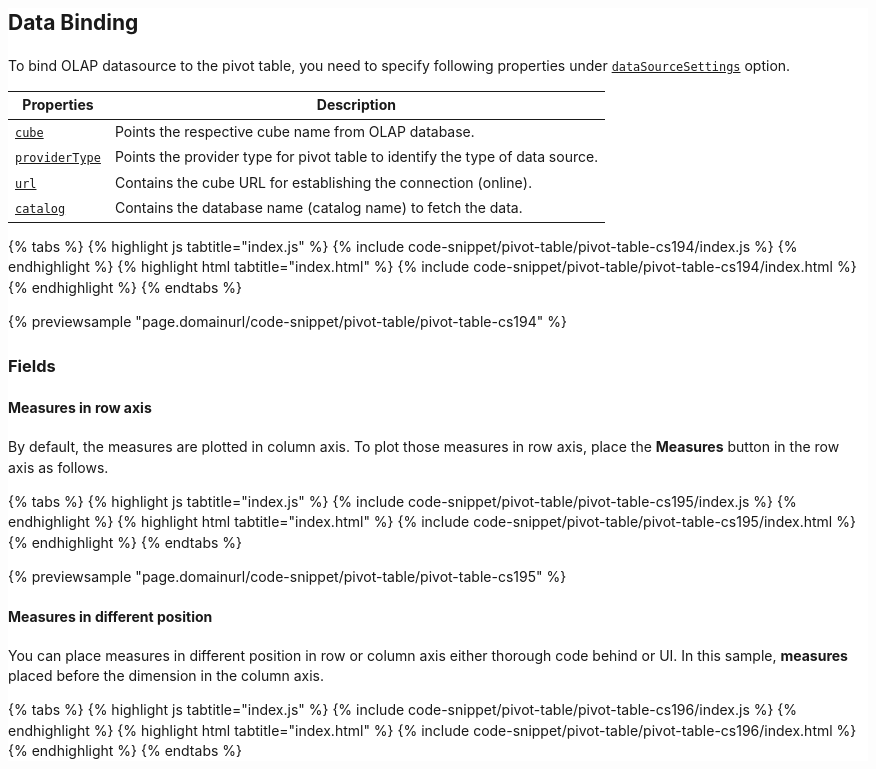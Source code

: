 ## Data Binding

To bind OLAP datasource to the pivot table, you need to specify following properties under [`dataSourceSettings`](https://ej2.syncfusion.com/javascript/documentation/api/pivotview/dataSourceSettings/#datasourcesettings) option.

| Properties|Description |
|-----|-----|
| [`cube`](https://ej2.syncfusion.com/javascript/documentation/api/pivotview/dataSourceSettings/#cube "cube")| Points the respective cube name from OLAP database.|
| [`providerType`](https://ej2.syncfusion.com/javascript/documentation/api/pivotview/dataSourceSettings/#providertype "providerType")| Points the provider type for pivot table to identify the type of data source.|
| [`url`](https://ej2.syncfusion.com/javascript/documentation/api/pivotview/dataSourceSettings/#url "url")| Contains the cube URL for establishing the connection (online).|
| [`catalog`](https://ej2.syncfusion.com/javascript/documentation/api/pivotview/dataSourceSettings/#catalog "catalog")| Contains the database name (catalog name) to fetch the data.|

{% tabs %}
{% highlight js tabtitle="index.js" %}
{% include code-snippet/pivot-table/pivot-table-cs194/index.js %}
{% endhighlight %}
{% highlight html tabtitle="index.html" %}
{% include code-snippet/pivot-table/pivot-table-cs194/index.html %}
{% endhighlight %}
{% endtabs %}
        
{% previewsample "page.domainurl/code-snippet/pivot-table/pivot-table-cs194" %}

### Fields

#### Measures in row axis

By default, the measures are plotted in column axis. To plot those measures in row axis, place the **Measures** button in the row axis as follows.

{% tabs %}
{% highlight js tabtitle="index.js" %}
{% include code-snippet/pivot-table/pivot-table-cs195/index.js %}
{% endhighlight %}
{% highlight html tabtitle="index.html" %}
{% include code-snippet/pivot-table/pivot-table-cs195/index.html %}
{% endhighlight %}
{% endtabs %}
        
{% previewsample "page.domainurl/code-snippet/pivot-table/pivot-table-cs195" %}

#### Measures in different position

You can place measures in different position in row or column axis either thorough code behind or UI. In this sample, **measures** placed before the dimension in the column axis.

{% tabs %}
{% highlight js tabtitle="index.js" %}
{% include code-snippet/pivot-table/pivot-table-cs196/index.js %}
{% endhighlight %}
{% highlight html tabtitle="index.html" %}
{% include code-snippet/pivot-table/pivot-table-cs196/index.html %}
{% endhighlight %}
{% endtabs %}
        